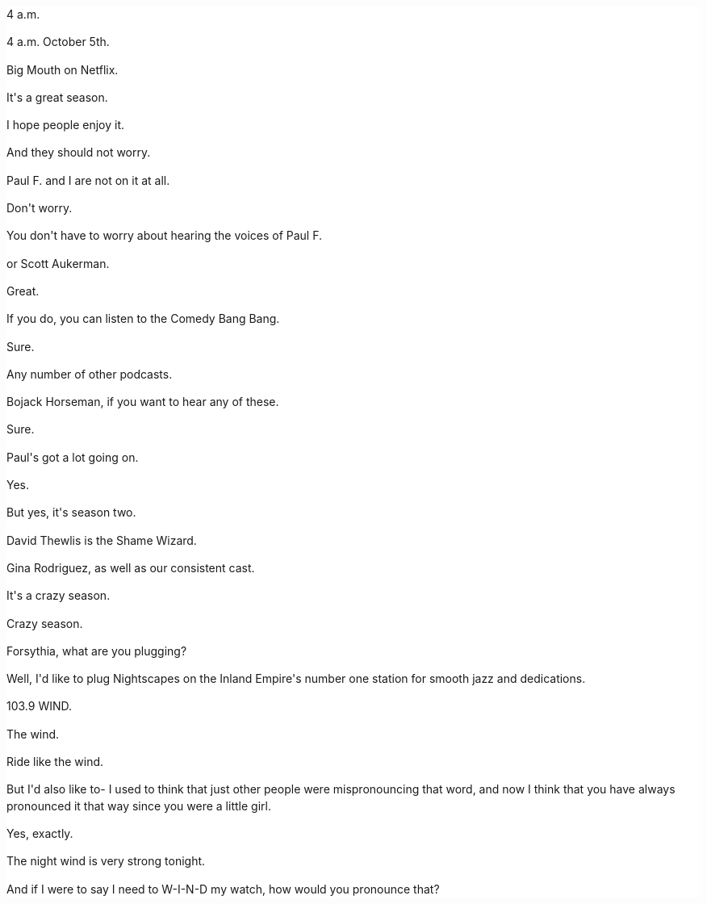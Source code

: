 4 a.m.

4 a.m. October 5th.

Big Mouth on Netflix.

It's a great season.

I hope people enjoy it.

And they should not worry.

Paul F. and I are not on it at all.

Don't worry.

You don't have to worry about hearing the voices of Paul F.

or Scott Aukerman.

Great.

If you do, you can listen to the Comedy Bang Bang.

Sure.

Any number of other podcasts.

Bojack Horseman, if you want to hear any of these.

Sure.

Paul's got a lot going on.

Yes.

But yes, it's season two.

David Thewlis is the Shame Wizard.

Gina Rodriguez, as well as our consistent cast.

It's a crazy season.

Crazy season.

Forsythia, what are you plugging?

Well, I'd like to plug Nightscapes on the Inland Empire's number one station for smooth jazz and dedications.

103.9 WIND.

The wind.

Ride like the wind.

But I'd also like to- I used to think that just other people were mispronouncing that word, and now I think that you have always pronounced it that way since you were a little girl.

Yes, exactly.

The night wind is very strong tonight.

And if I were to say I need to W-I-N-D my watch, how would you pronounce that?
